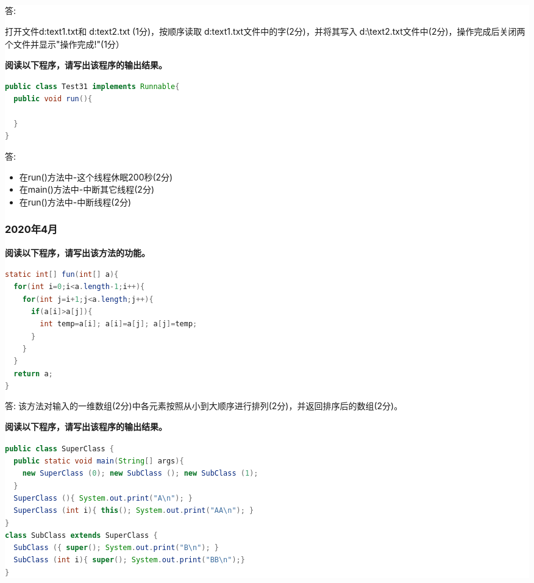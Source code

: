 ```java
```

答:

打开文件d:text1.txt和 d:text2.txt (1分)，按顺序读取 d:text1.txt文件中的字(2分)，并将其写入 d:\text2.txt文件中(2分)，操作完成后关闭两个文件并显示"操作完成!"(1分）

**阅读以下程序，请写出该程序的输出结果。**

```java
public class Test31 implements Runnable{
  public void run(){
    
  }
}
```

答:

-   在run()方法中-这个线程休眠200秒(2分)
-   在main()方法中-中断其它线程(2分)
-   在run()方法中-中断线程(2分)

### 2020年4月

**阅读以下程序，请写出该方法的功能。**

```java
static int[] fun(int[] a){
  for(int i=0;i<a.length-1;i++){
    for(int j=i+1;j<a.length;j++){
      if(a[i]>a[j]){
        int temp=a[i]; a[i]=a[j]; a[j]=temp;
      }
    }
  }
  return a;
}

```

答: 该方法对输入的一维数组(2分)中各元素按照从小到大顺序进行排列(2分)，并返回排序后的数组(2分)。

**阅读以下程序，请写出该程序的输出结果。**

```java
public class SuperClass {
  public static void main(String[] args){
    new SuperClass (0); new SubClass (); new SubClass (1);
  }
  SuperClass (){ System.out.print("A\n"); }
  SuperClass (int i){ this(); System.out.print("AA\n"); }
}
class SubClass extends SuperClass {
  SubClass ({ super(); System.out.print("B\n"); }
  SubClass (int i){ super(); System.out.print("BB\n");}
}

```
